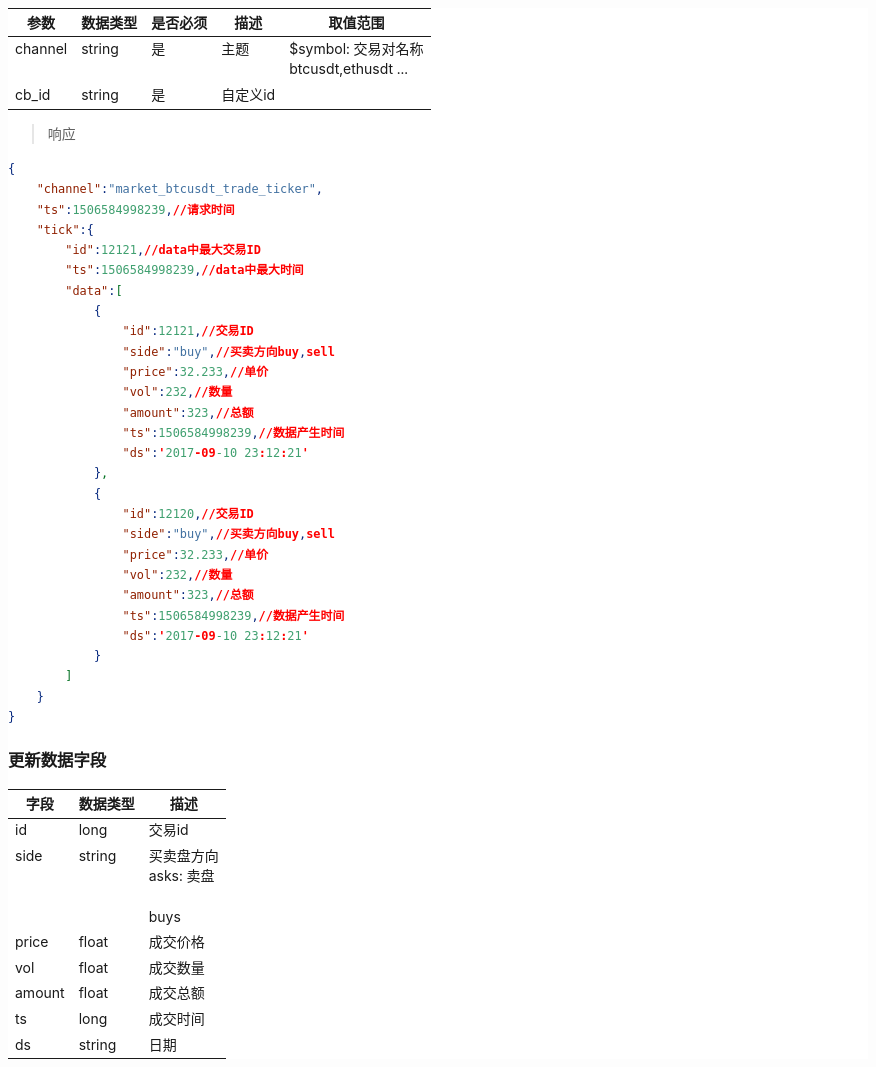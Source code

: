 | 参数 | 数据类型  | 是否必须  | 描述 | 取值范围 |
| ---- | ------ | ---------- | ---- | ----- |
| channel | string | 是  | 主题 |$symbol: 交易对名称<br>btcusdt,ethusdt ...</br>|
| cb_id | string | 是  | 自定义id      | |

> 响应

```json
{
    "channel":"market_btcusdt_trade_ticker",
    "ts":1506584998239,//请求时间
    "tick":{
        "id":12121,//data中最大交易ID
        "ts":1506584998239,//data中最大时间
        "data":[
            {
                "id":12121,//交易ID
                "side":"buy",//买卖方向buy,sell
                "price":32.233,//单价
                "vol":232,//数量
                "amount":323,//总额
                "ts":1506584998239,//数据产生时间
                "ds":'2017-09-10 23:12:21'
            },
            {
                "id":12120,//交易ID
                "side":"buy",//买卖方向buy,sell
                "price":32.233,//单价
                "vol":232,//数量
                "amount":323,//总额
                "ts":1506584998239,//数据产生时间
                "ds":'2017-09-10 23:12:21'
            }
        ]
    }
}
```

### 更新数据字段
| 字段 | 数据类型 | 描述 |
|-----|-----|-----|
| id  | long | 交易id |
| side | string  | 买卖盘方向 <br>asks: 卖盘</br> <br>buys</br>|
| price | float  | 成交价格 |
| vol | float  | 成交数量 |
| amount | float  | 成交总额 |
| ts | long  | 成交时间 |
| ds | string  | 日期 |
